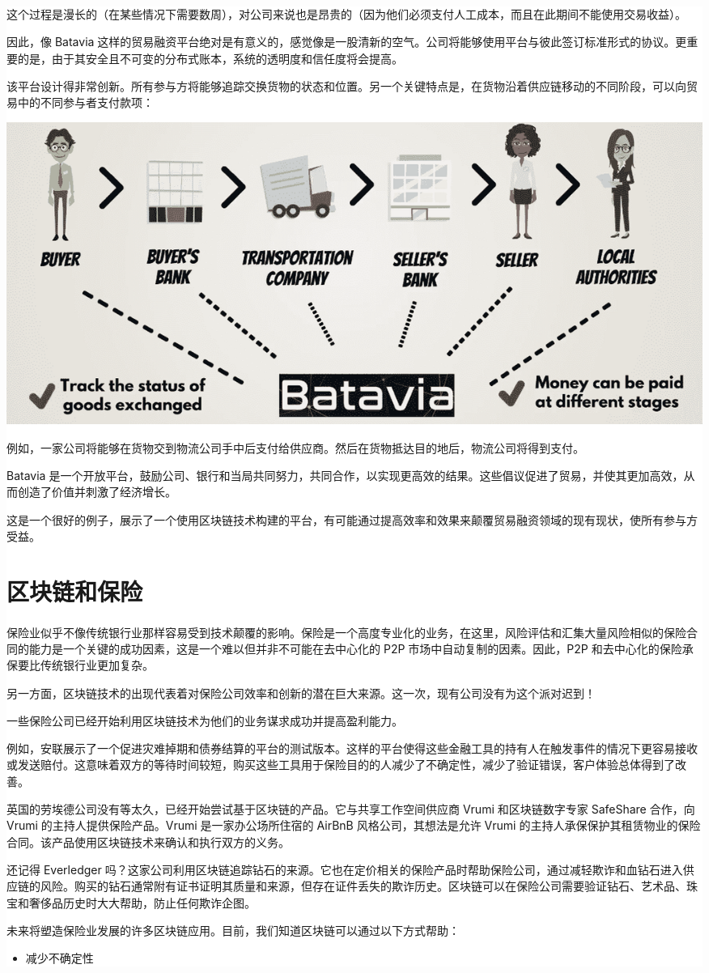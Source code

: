 这个过程是漫长的（在某些情况下需要数周），对公司来说也是昂贵的（因为他们必须支付人工成本，而且在此期间不能使用交易收益）。

因此，像 Batavia 这样的贸易融资平台绝对是有意义的，感觉像是一股清新的空气。公司将能够使用平台与彼此签订标准形式的协议。更重要的是，由于其安全且不可变的分布式账本，系统的透明度和信任度将会提高。

该平台设计得非常创新。所有参与方将能够追踪交换货物的状态和位置。另一个关键特点是，在货物沿着供应链移动的不同阶段，可以向贸易中的不同参与者支付款项：

![](img/ae218840-25db-423c-9d1a-1a819dc5b246.png)

例如，一家公司将能够在货物交到物流公司手中后支付给供应商。然后在货物抵达目的地后，物流公司将得到支付。

Batavia 是一个开放平台，鼓励公司、银行和当局共同努力，共同合作，以实现更高效的结果。这些倡议促进了贸易，并使其更加高效，从而创造了价值并刺激了经济增长。

这是一个很好的例子，展示了一个使用区块链技术构建的平台，有可能通过提高效率和效果来颠覆贸易融资领域的现有现状，使所有参与方受益。

# 区块链和保险

保险业似乎不像传统银行业那样容易受到技术颠覆的影响。保险是一个高度专业化的业务，在这里，风险评估和汇集大量风险相似的保险合同的能力是一个关键的成功因素，这是一个难以但并非不可能在去中心化的 P2P 市场中自动复制的因素。因此，P2P 和去中心化的保险承保要比传统银行业更加复杂。

另一方面，区块链技术的出现代表着对保险公司效率和创新的潜在巨大来源。这一次，现有公司没有为这个派对迟到！

一些保险公司已经开始利用区块链技术为他们的业务谋求成功并提高盈利能力。

例如，安联展示了一个促进灾难掉期和债券结算的平台的测试版本。这样的平台使得这些金融工具的持有人在触发事件的情况下更容易接收或发送赔付。这意味着双方的等待时间较短，购买这些工具用于保险目的的人减少了不确定性，减少了验证错误，客户体验总体得到了改善。

英国的劳埃德公司没有等太久，已经开始尝试基于区块链的产品。它与共享工作空间供应商 Vrumi 和区块链数字专家 SafeShare 合作，向 Vrumi 的主持人提供保险产品。Vrumi 是一家办公场所住宿的 AirBnB 风格公司，其想法是允许 Vrumi 的主持人承保保护其租赁物业的保险合同。该产品使用区块链技术来确认和执行双方的义务。

还记得 Everledger 吗？这家公司利用区块链追踪钻石的来源。它也在定价相关的保险产品时帮助保险公司，通过减轻欺诈和血钻石进入供应链的风险。购买的钻石通常附有证书证明其质量和来源，但存在证件丢失的欺诈历史。区块链可以在保险公司需要验证钻石、艺术品、珠宝和奢侈品历史时大大帮助，防止任何欺诈企图。

未来将塑造保险业发展的许多区块链应用。目前，我们知道区块链可以通过以下方式帮助：

+   减少不确定性
